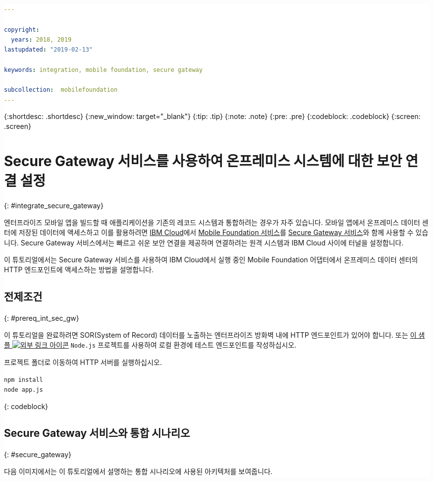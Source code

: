 ```yaml
---

copyright:
  years: 2018, 2019
lastupdated: "2019-02-13"

keywords: integration, mobile foundation, secure gateway

subcollection:  mobilefoundation
---
```


{:shortdesc: .shortdesc}
{:new_window: target="_blank"}
{:tip: .tip}
{:note: .note}
{:pre: .pre}
{:codeblock: .codeblock}
{:screen: .screen}

# Secure Gateway 서비스를 사용하여 온프레미스 시스템에 대한 보안 연결 설정
{: #integrate_secure_gateway}

엔터프라이즈 모바일 앱을 빌드할 때 애플리케이션을 기존의 레코드 시스템과 통합하려는 경우가 자주 있습니다. 모바일 앱에서 온프레미스 데이터 센터에 저장된 데이터에 액세스하고 이를 활용하려면 [IBM Cloud](https://cloud.ibm.com/)에서 [Mobile Foundation 서비스](https://cloud.ibm.com/catalog/services/mobile-foundation)를 [Secure Gateway 서비스](https://cloud.ibm.com/catalog/services/secure-gateway)와 함께 사용할 수 있습니다. Secure Gateway 서비스에서는 빠르고 쉬운 보안 연결을 제공하며 연결하려는 원격 시스템과 IBM Cloud 사이에 터널을 설정합니다.

이 튜토리얼에서는 Secure Gateway 서비스를 사용하여 IBM Cloud에서 실행 중인 Mobile Foundation 어댑터에서 온프레미스 데이터 센터의 HTTP 엔드포인트에 액세스하는 방법을 설명합니다.

## 전제조건
{: #prereq_int_sec_gw}

이 튜토리얼을 완료하려면 SOR(System of Record) 데이터를 노출하는 엔터프라이즈 방화벽 내에 HTTP 엔드포인트가 있어야 합니다. 또는 [이 샘플 ![외부 링크 아이콘](../../icons/launch-glyph.svg "외부 링크 아이콘")](https://github.com/MobileFirst-Platform-Developer-Center/MFPSecureGatewayIonic/tree/master/NodeJSHTTPProject) `Node.js` 프로젝트를 사용하여 로컬 환경에 테스트 엔드포인트를 작성하십시오.

프로젝트 폴더로 이동하여 HTTP 서버를 실행하십시오.

```bash
npm install
node app.js
```
{: codeblock}

## Secure Gateway 서비스와 통합 시나리오
{: #secure_gateway}

다음 이미지에서는 이 튜토리얼에서 설명하는 통합 시나리오에 사용된 아키텍처를 보여줍니다.
